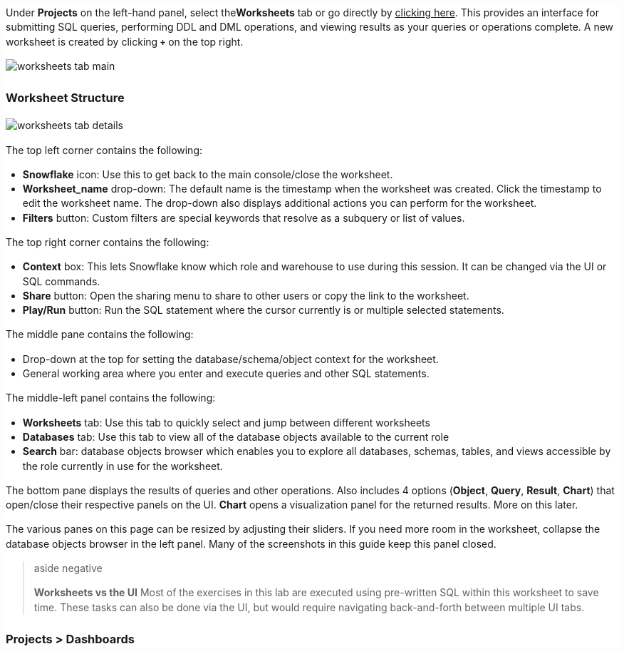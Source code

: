 Under **Projects** on the left-hand panel, select the ​**Worksheets​** tab or go directly by [clicking here](https://app.snowflake.com/_deeplink/worksheets?utm_source=quickstart&utm_medium=quickstart&utm_campaign=-us-en-all&utm_content=app-getting-started-with-snowflake). This provides an interface for submitting SQL queries, performing DDL and DML operations, and viewing results as your queries or operations complete. A new worksheet is created by clicking **`+`** on the top right.

![worksheets tab main](assets/3UIStory_3.png)

### Worksheet Structure 

![worksheets tab details](assets/3UIStory_4.png)

The top left corner contains the following:
- **Snowflake** icon: Use this to get back to the main console/close the worksheet.
- **Worksheet_name** drop-down: The default name is the timestamp when the worksheet was created. Click the timestamp to edit the worksheet name. The drop-down also displays additional actions you can perform for the worksheet.
- **Filters** button: Custom filters are special keywords that resolve as a subquery or list of values.

The top right corner contains the following:
- **Context** box: This lets Snowflake know which role and warehouse to use during this session. It can be changed via the UI or SQL commands.
- **Share** button: Open the sharing menu to share to other users or copy the link to the worksheet.
- **Play/Run** button: Run the SQL statement where the cursor currently is or multiple selected statements.

The middle pane contains the following:
- Drop-down at the top for setting the database/schema/object context for the worksheet.
- General working area where you enter and execute queries and other SQL statements. 

The middle-left panel contains the following:
- **Worksheets** tab: Use this tab to quickly select and jump between different worksheets
- **Databases** tab: Use this tab to view all of the database objects available to the current role
- **Search** bar: database objects browser which enables you to explore all databases, schemas, tables, and views accessible by the role currently in use for the worksheet. 

The bottom pane displays the results of queries and other operations. Also includes 4 options (**Object**, **Query**, **Result**, **Chart**) that open/close their respective panels on the UI. **Chart** opens a visualization panel for the returned results. More on this later.

The various panes on this page can be resized by adjusting their sliders. If you need more room in the worksheet, collapse the database objects browser in the left panel. Many of the screenshots in this guide keep this panel closed.

> aside negative
> 
>  **Worksheets vs the UI**
Most of the exercises in this lab are executed using pre-written SQL within this worksheet to save time. These tasks can also be done via the UI, but would require navigating back-and-forth between multiple UI tabs.

### Projects > Dashboards
